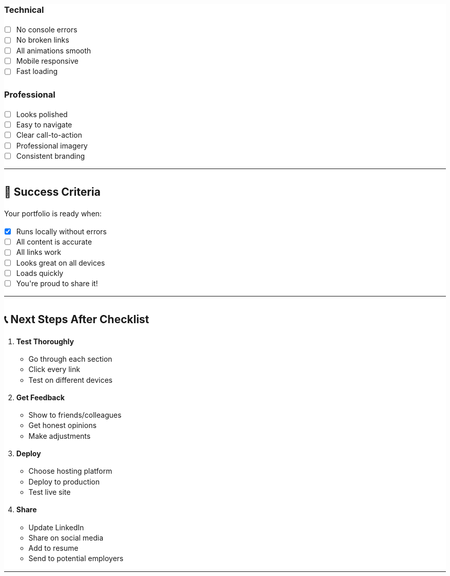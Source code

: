 ### Technical
- [ ] No console errors
- [ ] No broken links
- [ ] All animations smooth
- [ ] Mobile responsive
- [ ] Fast loading

### Professional
- [ ] Looks polished
- [ ] Easy to navigate
- [ ] Clear call-to-action
- [ ] Professional imagery
- [ ] Consistent branding

---

## 🎯 Success Criteria

Your portfolio is ready when:
- [x] Runs locally without errors
- [ ] All content is accurate
- [ ] All links work
- [ ] Looks great on all devices
- [ ] Loads quickly
- [ ] You're proud to share it!

---

## 📞 Next Steps After Checklist

1. **Test Thoroughly**
   - Go through each section
   - Click every link
   - Test on different devices

2. **Get Feedback**
   - Show to friends/colleagues
   - Get honest opinions
   - Make adjustments

3. **Deploy**
   - Choose hosting platform
   - Deploy to production
   - Test live site

4. **Share**
   - Update LinkedIn
   - Share on social media
   - Add to resume
   - Send to potential employers

---
